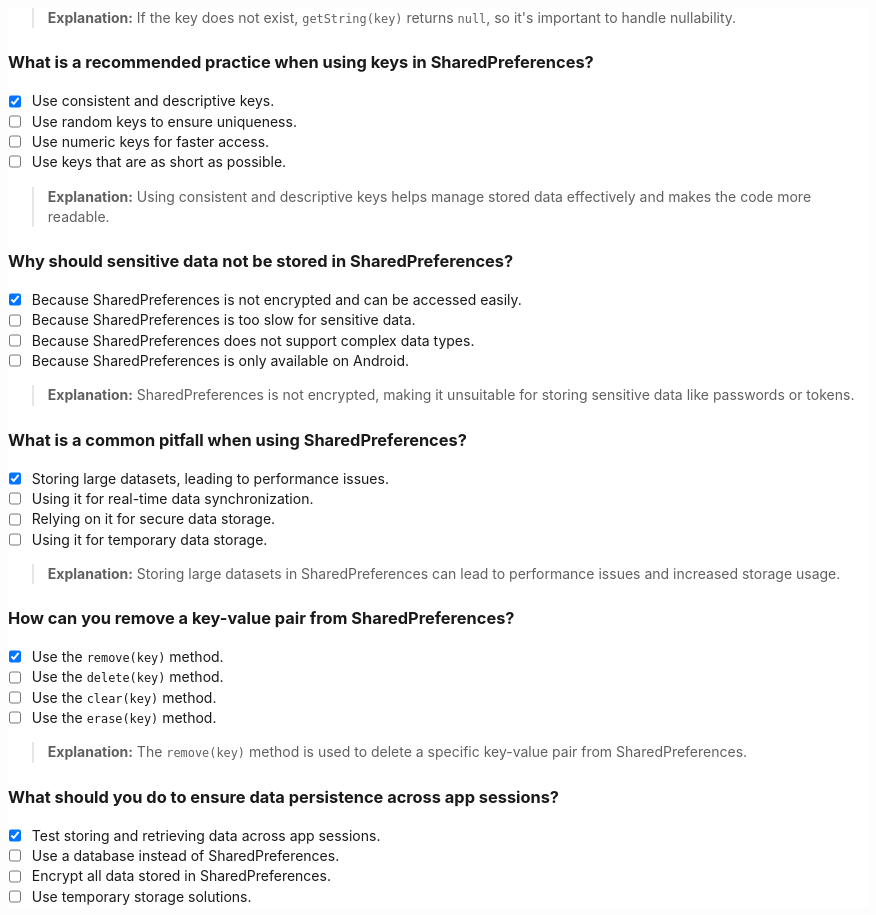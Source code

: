 > **Explanation:** If the key does not exist, `getString(key)` returns `null`, so it's important to handle nullability.

### What is a recommended practice when using keys in SharedPreferences?

- [x] Use consistent and descriptive keys.
- [ ] Use random keys to ensure uniqueness.
- [ ] Use numeric keys for faster access.
- [ ] Use keys that are as short as possible.

> **Explanation:** Using consistent and descriptive keys helps manage stored data effectively and makes the code more readable.

### Why should sensitive data not be stored in SharedPreferences?

- [x] Because SharedPreferences is not encrypted and can be accessed easily.
- [ ] Because SharedPreferences is too slow for sensitive data.
- [ ] Because SharedPreferences does not support complex data types.
- [ ] Because SharedPreferences is only available on Android.

> **Explanation:** SharedPreferences is not encrypted, making it unsuitable for storing sensitive data like passwords or tokens.

### What is a common pitfall when using SharedPreferences?

- [x] Storing large datasets, leading to performance issues.
- [ ] Using it for real-time data synchronization.
- [ ] Relying on it for secure data storage.
- [ ] Using it for temporary data storage.

> **Explanation:** Storing large datasets in SharedPreferences can lead to performance issues and increased storage usage.

### How can you remove a key-value pair from SharedPreferences?

- [x] Use the `remove(key)` method.
- [ ] Use the `delete(key)` method.
- [ ] Use the `clear(key)` method.
- [ ] Use the `erase(key)` method.

> **Explanation:** The `remove(key)` method is used to delete a specific key-value pair from SharedPreferences.

### What should you do to ensure data persistence across app sessions?

- [x] Test storing and retrieving data across app sessions.
- [ ] Use a database instead of SharedPreferences.
- [ ] Encrypt all data stored in SharedPreferences.
- [ ] Use temporary storage solutions.
